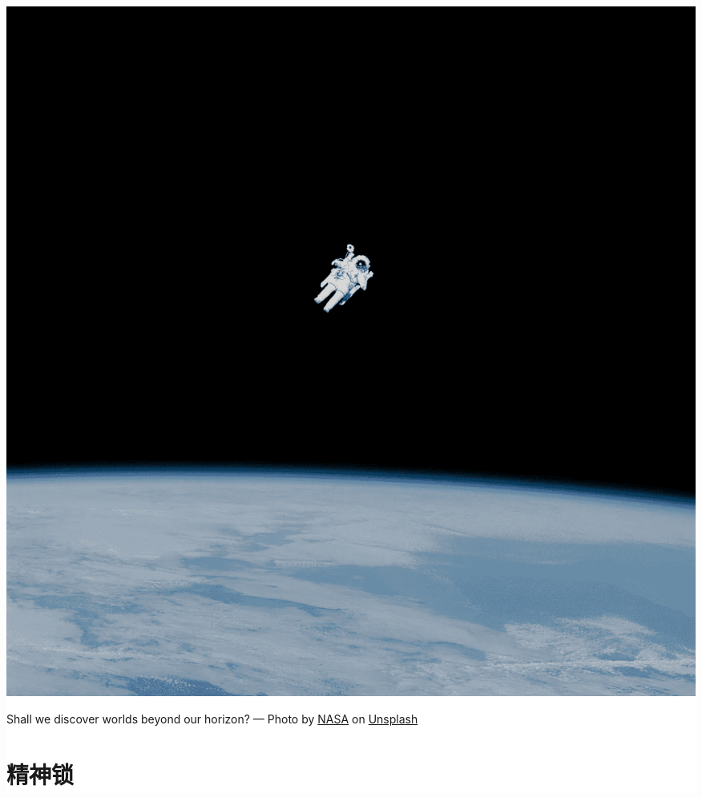 ![](img/ce7b035397658c25dfaf982d2bea97ce.png)

Shall we discover worlds beyond our horizon? — Photo by [NASA](https://unsplash.com/@nasa?utm_source=unsplash&utm_medium=referral&utm_content=creditCopyText) on [Unsplash](https://unsplash.com/search/photos/galaxy?utm_source=unsplash&utm_medium=referral&utm_content=creditCopyText)

# 精神锁
